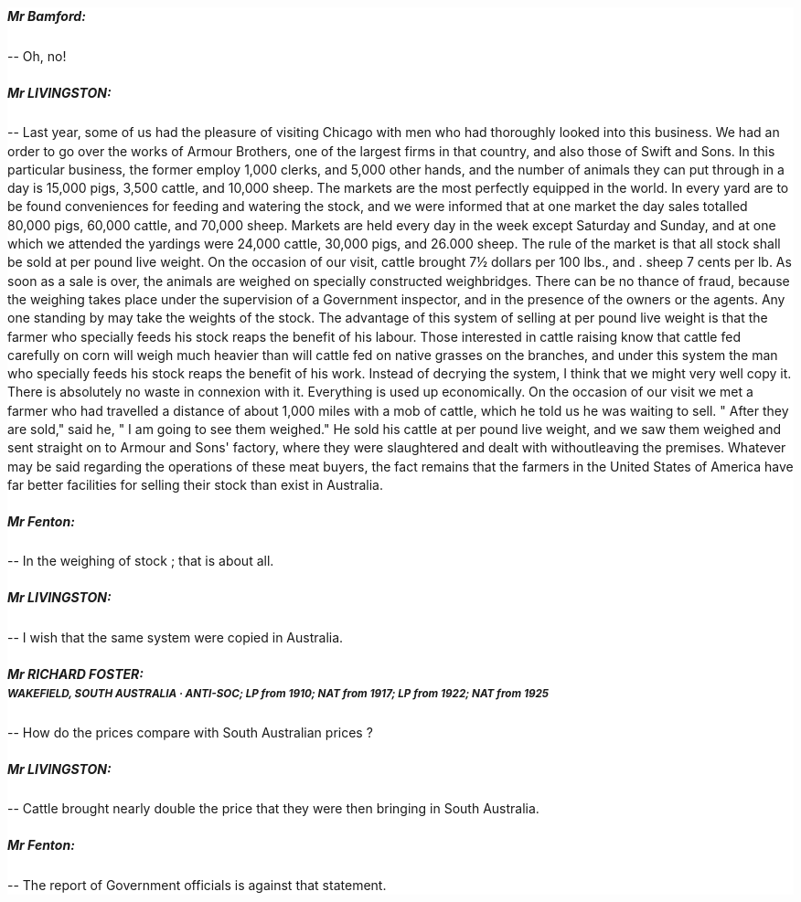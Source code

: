 ##### Mr Bamford:

--  Oh, no! 

##### Mr LIVINGSTON:

-- Last year, some of us had the pleasure of visiting Chicago with men who had thoroughly looked into this business. We had an order to go over the works of Armour Brothers, one of the largest firms in that country, and also those of Swift and Sons. In this particular business, the former employ 1,000 clerks, and 5,000 other hands, and the number of animals they can put through in a day is 15,000 pigs, 3,500 cattle, and 10,000 sheep. The markets are the most perfectly equipped in the world. In every yard are to be found conveniences for feeding and watering the stock, and we were informed that at one market the day sales totalled 80,000 pigs, 60,000 cattle, and 70,000 sheep. Markets are held every day in the week except Saturday and Sunday, and at one which we attended the yardings were 24,000 cattle, 30,000 pigs, and 26.000 sheep. The rule of the market is that all stock shall be sold at per pound live weight. On the occasion of our visit, cattle brought 7½ dollars per 100 lbs., and . sheep 7 cents per lb. As soon as a sale is over, the animals are weighed on specially constructed weighbridges. There can be no thance of fraud, because the weighing takes place under the supervision of a Government inspector, and in the presence of the owners or the agents. Any one standing by may take the weights of the stock. The advantage of this system of selling at per pound live weight is that the farmer who specially feeds his stock reaps the benefit of his labour. Those interested in cattle raising know that cattle fed carefully on corn will weigh much heavier than will cattle fed on native grasses on the branches, and under this system the man who specially feeds his stock reaps the benefit of his work. Instead of decrying the system, I think that we might very well copy it. There is absolutely no waste in connexion with it. Everything is used up economically. On the occasion of our visit we met a farmer who had travelled a distance of about 1,000 miles with a mob of cattle, which he told us he was waiting to sell. " After they are sold," said he, " I am going to see them weighed." He sold his cattle at per pound live weight, and we saw them weighed and sent straight on to Armour and Sons' factory, where they were slaughtered and dealt with withoutleaving the premises. Whatever may be said regarding the operations of these meat buyers, the fact remains that the farmers in the United States of America have far better facilities for selling their stock than exist in Australia. 

##### Mr Fenton:

--  In the weighing of stock ; that is about all. 

##### Mr LIVINGSTON:

-- I wish that the same system were copied in Australia. 

##### Mr RICHARD FOSTER:<br><small class="text-muted">WAKEFIELD, SOUTH AUSTRALIA &middot; ANTI-SOC; LP from 1910; NAT from 1917; LP from 1922; NAT from 1925</small>

--  How do the prices compare with South Australian prices ? 

##### Mr LIVINGSTON:

-- Cattle brought nearly double the price that they were then bringing in South Australia. 

##### Mr Fenton:

--  The report of Government officials is against that statement. 
